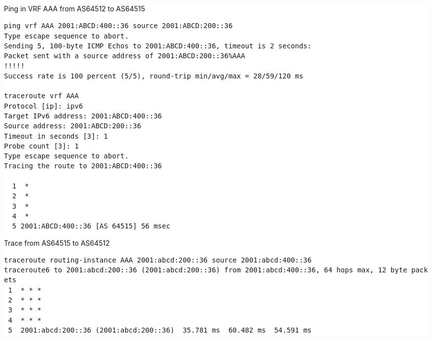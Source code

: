 Ping in VRF AAA from AS64512 to AS64515
<pre>
ping vrf AAA 2001:ABCD:400::36 source 2001:ABCD:200::36
Type escape sequence to abort.
Sending 5, 100-byte ICMP Echos to 2001:ABCD:400::36, timeout is 2 seconds:
Packet sent with a source address of 2001:ABCD:200::36%AAA
!!!!!
Success rate is 100 percent (5/5), round-trip min/avg/max = 28/59/120 ms

traceroute vrf AAA 
Protocol [ip]: ipv6
Target IPv6 address: 2001:ABCD:400::36
Source address: 2001:ABCD:200::36
Timeout in seconds [3]: 1
Probe count [3]: 1
Type escape sequence to abort.
Tracing the route to 2001:ABCD:400::36

  1  * 
  2  * 
  3  * 
  4  * 
  5 2001:ABCD:400::36 [AS 64515] 56 msec
</pre>

Trace from AS64515 to AS64512
<pre>
traceroute routing-instance AAA 2001:abcd:200::36 source 2001:abcd:400::36
traceroute6 to 2001:abcd:200::36 (2001:abcd:200::36) from 2001:abcd:400::36, 64 hops max, 12 byte packets
 1  * * *
 2  * * *
 3  * * *
 4  * * *
 5  2001:abcd:200::36 (2001:abcd:200::36)  35.781 ms  60.482 ms  54.591 ms
</pre>
